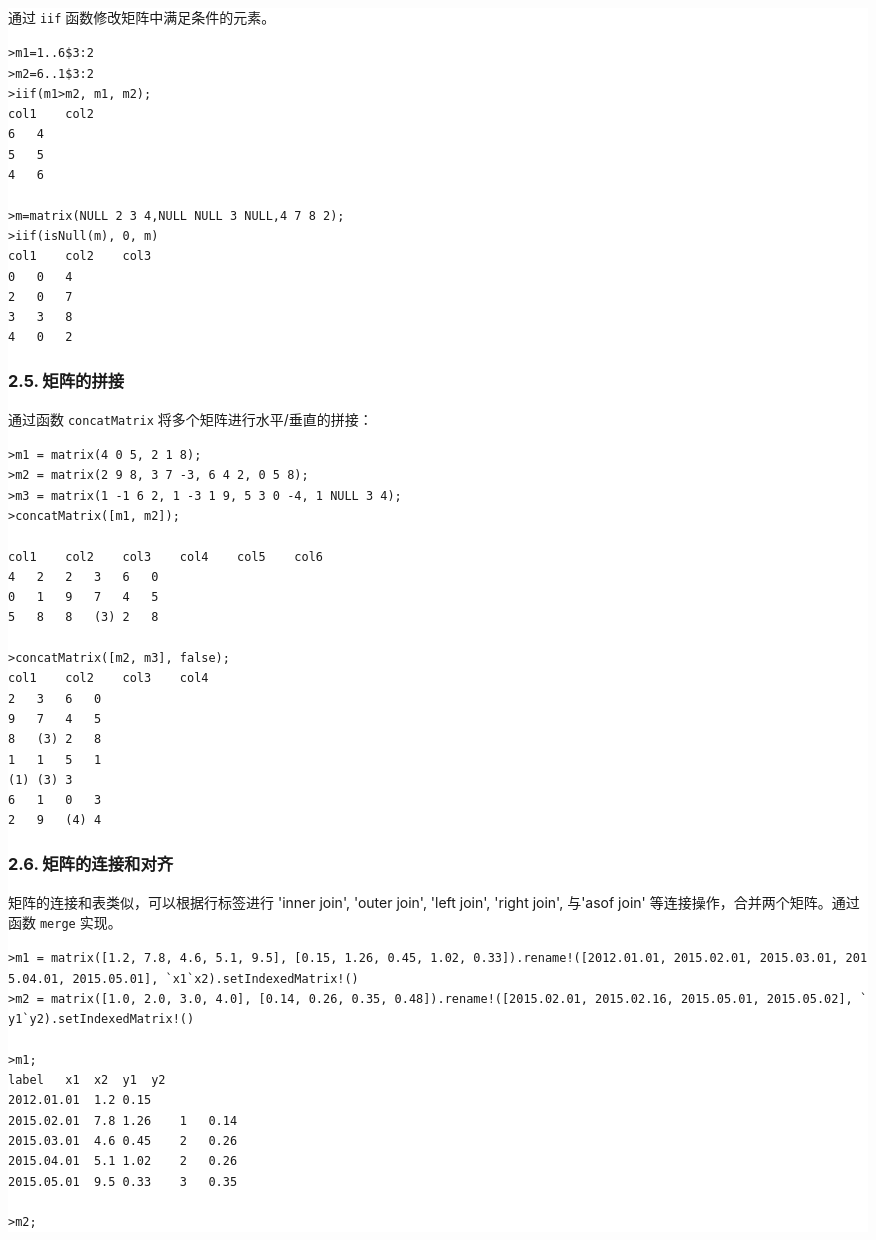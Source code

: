 通过 `iif` 函数修改矩阵中满足条件的元素。

```
>m1=1..6$3:2
>m2=6..1$3:2
>iif(m1>m2, m1, m2);
col1	col2
6	4
5	5
4	6

>m=matrix(NULL 2 3 4,NULL NULL 3 NULL,4 7 8 2);
>iif(isNull(m), 0, m)
col1	col2	col3
0	0	4
2	0	7
3	3	8
4	0	2
```

### 2.5. 矩阵的拼接

通过函数 `concatMatrix` 将多个矩阵进行水平/垂直的拼接：

```
>m1 = matrix(4 0 5, 2 1 8);
>m2 = matrix(2 9 8, 3 7 -3, 6 4 2, 0 5 8);
>m3 = matrix(1 -1 6 2, 1 -3 1 9, 5 3 0 -4, 1 NULL 3 4);
>concatMatrix([m1, m2]);

col1	col2	col3	col4	col5	col6
4	2	2	3	6	0
0	1	9	7	4	5
5	8	8	(3)	2	8

>concatMatrix([m2, m3], false);
col1	col2	col3	col4
2	3	6	0
9	7	4	5
8	(3)	2	8
1	1	5	1
(1)	(3)	3
6	1	0	3
2	9	(4)	4
```

### 2.6. 矩阵的连接和对齐

矩阵的连接和表类似，可以根据行标签进行 'inner join', 'outer join', 'left join', 'right join', 与'asof join' 等连接操作，合并两个矩阵。通过函数 `merge` 实现。

```
>m1 = matrix([1.2, 7.8, 4.6, 5.1, 9.5], [0.15, 1.26, 0.45, 1.02, 0.33]).rename!([2012.01.01, 2015.02.01, 2015.03.01, 2015.04.01, 2015.05.01], `x1`x2).setIndexedMatrix!()
>m2 = matrix([1.0, 2.0, 3.0, 4.0], [0.14, 0.26, 0.35, 0.48]).rename!([2015.02.01, 2015.02.16, 2015.05.01, 2015.05.02], `y1`y2).setIndexedMatrix!()

>m1;
label	x1	x2	y1	y2
2012.01.01	1.2	0.15
2015.02.01	7.8	1.26	1	0.14
2015.03.01	4.6	0.45	2	0.26
2015.04.01	5.1	1.02	2	0.26
2015.05.01	9.5	0.33	3	0.35

>m2;
```